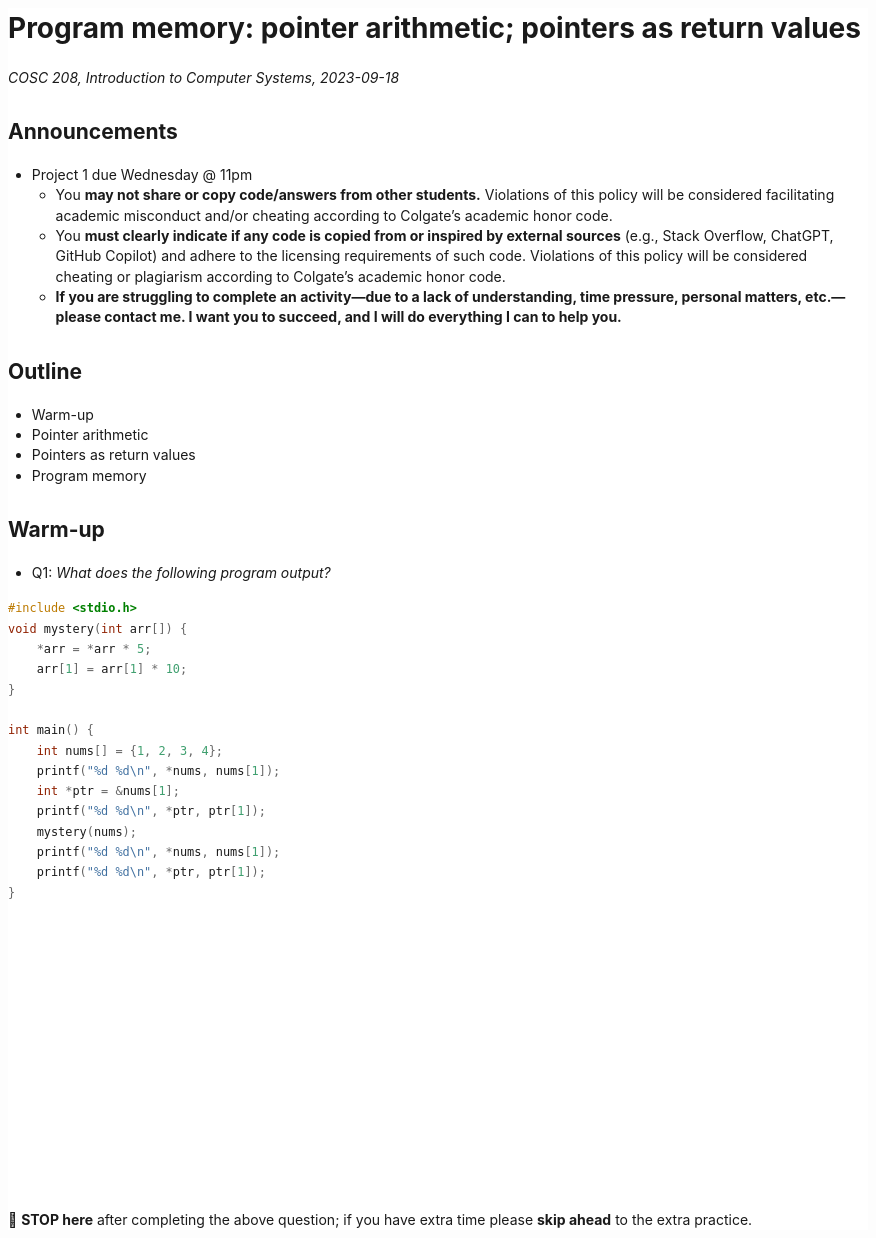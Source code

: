 # Program memory: pointer arithmetic; pointers as return values
_COSC 208, Introduction to Computer Systems, 2023-09-18_

## Announcements
* Project 1 due Wednesday @ 11pm
    * You **may not share or copy code/answers from other students.** Violations of this policy will be considered facilitating academic misconduct and/or cheating according to Colgate’s academic honor code.
    * You **must clearly indicate if any code is copied from or inspired by external sources** (e.g., Stack Overflow, ChatGPT, GitHub Copilot) and adhere to the licensing requirements of such code. Violations of this policy will be considered cheating or plagiarism according to Colgate’s academic honor code.
    * **If you are struggling to complete an activity—due to a lack of understanding, time pressure, personal matters, etc.—please contact me. I want you to succeed, and I will do everything I can to help you.**

## Outline
* Warm-up
* Pointer arithmetic
* Pointers as return values
* Program memory

## Warm-up

* Q1: _What does the following program output?_


```c
#include <stdio.h>
void mystery(int arr[]) {
    *arr = *arr * 5;
    arr[1] = arr[1] * 10;
}

int main() {
    int nums[] = {1, 2, 3, 4};
    printf("%d %d\n", *nums, nums[1]);
    int *ptr = &nums[1];
    printf("%d %d\n", *ptr, ptr[1]);
    mystery(nums);
    printf("%d %d\n", *nums, nums[1]);
    printf("%d %d\n", *ptr, ptr[1]);
}
```

<div style="height:20em;"></div>

🛑 **STOP here** after completing the above question; if you have extra time please **skip ahead** to the extra practice.
